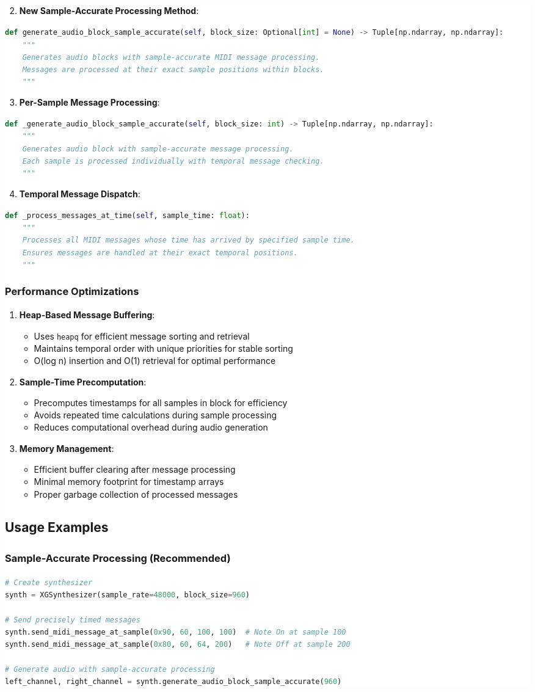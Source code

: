 2. **New Sample-Accurate Processing Method**:
```python
def generate_audio_block_sample_accurate(self, block_size: Optional[int] = None) -> Tuple[np.ndarray, np.ndarray]:
    """
    Generates audio blocks with sample-accurate MIDI message processing.
    Messages are processed at their exact sample positions within blocks.
    """
```

3. **Per-Sample Message Processing**:
```python
def _generate_audio_block_sample_accurate(self, block_size: int) -> Tuple[np.ndarray, np.ndarray]:
    """
    Generates audio block with sample-accurate message processing.
    Each sample is processed individually with temporal message checking.
    """
```

4. **Temporal Message Dispatch**:
```python
def _process_messages_at_time(self, sample_time: float):
    """
    Processes all MIDI messages whose time has arrived by specified sample time.
    Ensures messages are handled at their exact temporal positions.
    """
```

### Performance Optimizations

1. **Heap-Based Message Buffering**:
   - Uses `heapq` for efficient message sorting and retrieval
   - Maintains temporal order with unique priorities for stable sorting
   - O(log n) insertion and O(1) retrieval for optimal performance

2. **Sample-Time Precomputation**:
   - Precomputes timestamps for all samples in block for efficiency
   - Avoids repeated time calculations during sample processing
   - Reduces computational overhead during audio generation

3. **Memory Management**:
   - Efficient buffer clearing after message processing
   - Minimal memory footprint for timestamp arrays
   - Proper garbage collection of processed messages

## Usage Examples

### Sample-Accurate Processing (Recommended)
```python
# Create synthesizer
synth = XGSynthesizer(sample_rate=48000, block_size=960)

# Send precisely timed messages
synth.send_midi_message_at_sample(0x90, 60, 100, 100)  # Note On at sample 100
synth.send_midi_message_at_sample(0x80, 60, 64, 200)   # Note Off at sample 200

# Generate audio with sample-accurate processing
left_channel, right_channel = synth.generate_audio_block_sample_accurate(960)
```
